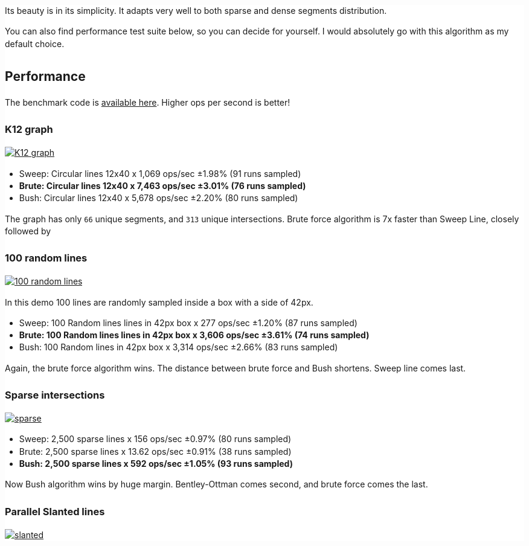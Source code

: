 Its beauty is in its simplicity. It adapts very well to both sparse and dense segments distribution.

You can also find performance test suite below, so you can decide for yourself. I would absolutely go with
this algorithm as my default choice.

## Performance 

The benchmark code is [available here](https://github.com/anvaka/isect/blob/master/perf/index.js). Higher ops per second is better!

### K12 graph

[![K12 graph](https://i.imgur.com/PTXwvd3m.png)](https://anvaka.github.io/isect/?isAsync=false&p0=12&p1=40&generator=complete&algorithm=brute&stepsPerFrame=1)

* Sweep: Circular lines 12x40 x 1,069 ops/sec ±1.98% (91 runs sampled)
* **Brute: Circular lines 12x40 x 7,463 ops/sec ±3.01% (76 runs sampled)**
* Bush: Circular lines 12x40 x 5,678 ops/sec ±2.20% (80 runs sampled)

The graph has only `66` unique segments, and `313` unique
intersections. Brute force algorithm is 7x faster than Sweep Line, closely followed by


### 100 random lines

[![100 random lines](https://i.imgur.com/ytOEsyNm.png)](https://anvaka.github.io/isect/?isAsync=false&p0=100&p1=40&generator=random&algorithm=brute&stepsPerFrame=1)

In this demo 100 lines are randomly sampled inside a box with a side of 42px.

* Sweep: 100 Random lines lines in 42px box x 277 ops/sec ±1.20% (87 runs sampled)
* **Brute: 100 Random lines lines in 42px box x 3,606 ops/sec ±3.61% (74 runs sampled)**
* Bush: 100 Random lines in 42px box x 3,314 ops/sec ±2.66% (83 runs sampled)

Again, the brute force algorithm wins. The distance between brute force and 
Bush shortens. Sweep line comes last.

### Sparse intersections

[![sparse](https://i.imgur.com/ZkzZS9sm.png)](https://anvaka.github.io/isect/?isAsync=false&p0=50&p1=40&generator=sparse&algorithm=sweep&stepsPerFrame=1)

* Sweep: 2,500 sparse lines x 156 ops/sec ±0.97% (80 runs sampled)
* Brute: 2,500 sparse lines x 13.62 ops/sec ±0.91% (38 runs sampled)
* **Bush: 2,500 sparse lines x 592 ops/sec ±1.05% (93 runs sampled)**

Now Bush algorithm wins by huge margin. Bentley-Ottman comes second, and brute
force comes the last.

### Parallel Slanted lines

[![slanted](https://i.imgur.com/vYAZzNvm.png)](https://anvaka.github.io/isect/?isAsync=false&p0=1000&p1=40&generator=parallelSlanted&algorithm=sweep&stepsPerFrame=1)
